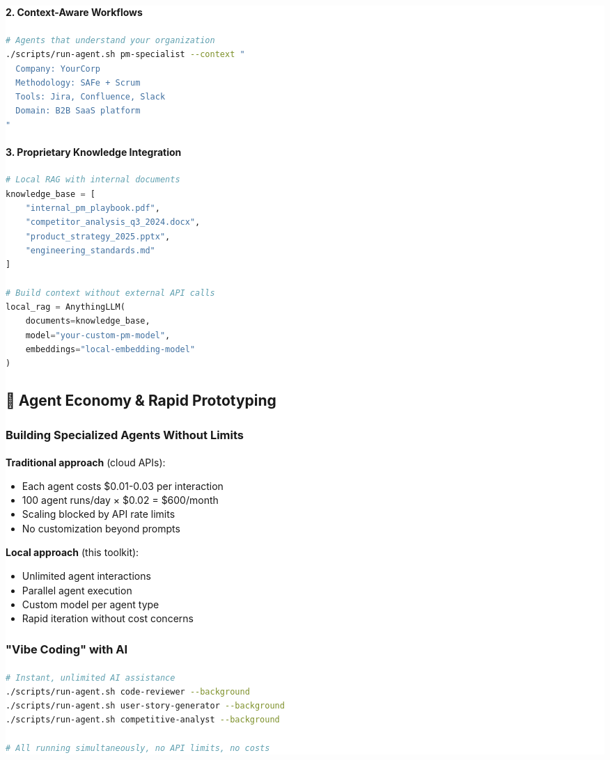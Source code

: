 #### 2. **Context-Aware Workflows**
```bash
# Agents that understand your organization
./scripts/run-agent.sh pm-specialist --context "
  Company: YourCorp
  Methodology: SAFe + Scrum
  Tools: Jira, Confluence, Slack
  Domain: B2B SaaS platform
"
```

#### 3. **Proprietary Knowledge Integration**
```python
# Local RAG with internal documents
knowledge_base = [
    "internal_pm_playbook.pdf",
    "competitor_analysis_q3_2024.docx", 
    "product_strategy_2025.pptx",
    "engineering_standards.md"
]

# Build context without external API calls
local_rag = AnythingLLM(
    documents=knowledge_base,
    model="your-custom-pm-model",
    embeddings="local-embedding-model"
)
```

## 🚀 Agent Economy & Rapid Prototyping

### Building Specialized Agents Without Limits

**Traditional approach** (cloud APIs):
- Each agent costs $0.01-0.03 per interaction
- 100 agent runs/day × $0.02 = $600/month
- Scaling blocked by API rate limits
- No customization beyond prompts

**Local approach** (this toolkit):
- Unlimited agent interactions
- Parallel agent execution
- Custom model per agent type
- Rapid iteration without cost concerns

### "Vibe Coding" with AI

```bash
# Instant, unlimited AI assistance
./scripts/run-agent.sh code-reviewer --background
./scripts/run-agent.sh user-story-generator --background  
./scripts/run-agent.sh competitive-analyst --background

# All running simultaneously, no API limits, no costs
```
